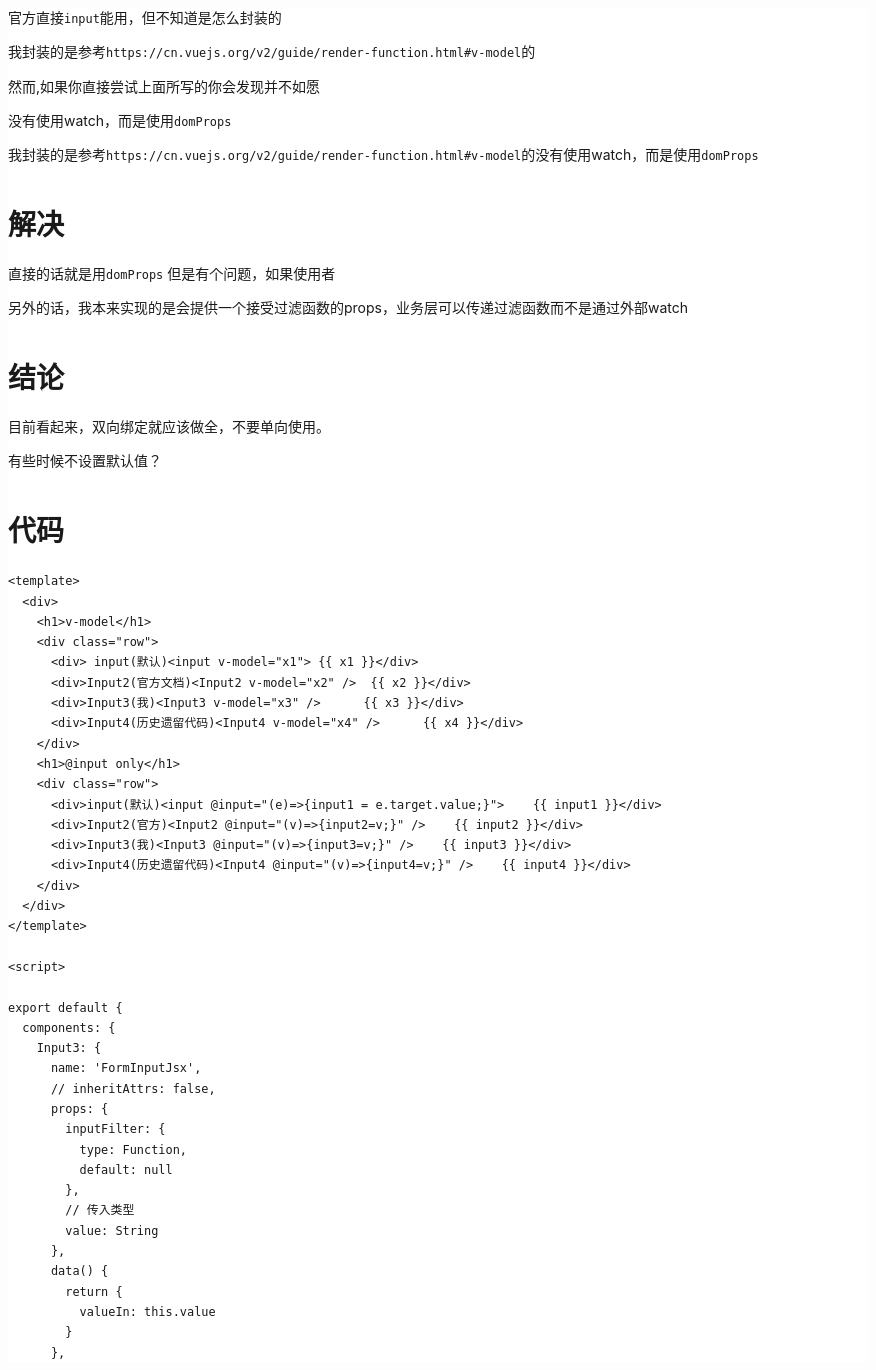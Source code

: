 官方直接`input`能用，但不知道是怎么封装的

我封装的是参考`https://cn.vuejs.org/v2/guide/render-function.html#v-model`的

然而,如果你直接尝试上面所写的你会发现并不如愿

没有使用watch，而是使用`domProps`

我封装的是参考`https://cn.vuejs.org/v2/guide/render-function.html#v-model`的没有使用watch，而是使用`domProps`

# 解决

直接的话就是用`domProps` 但是有个问题，如果使用者

另外的话，我本来实现的是会提供一个接受过滤函数的props，业务层可以传递过滤函数而不是通过外部watch

# 结论

目前看起来，双向绑定就应该做全，不要单向使用。

有些时候不设置默认值？

# 代码

```vue
<template>
  <div>
    <h1>v-model</h1>
    <div class="row">
      <div> input(默认)<input v-model="x1"> {{ x1 }}</div>
      <div>Input2(官方文档)<Input2 v-model="x2" />  {{ x2 }}</div>
      <div>Input3(我)<Input3 v-model="x3" />      {{ x3 }}</div>
      <div>Input4(历史遗留代码)<Input4 v-model="x4" />      {{ x4 }}</div>
    </div>
    <h1>@input only</h1>
    <div class="row">
      <div>input(默认)<input @input="(e)=>{input1 = e.target.value;}">    {{ input1 }}</div>
      <div>Input2(官方)<Input2 @input="(v)=>{input2=v;}" />    {{ input2 }}</div>
      <div>Input3(我)<Input3 @input="(v)=>{input3=v;}" />    {{ input3 }}</div>
      <div>Input4(历史遗留代码)<Input4 @input="(v)=>{input4=v;}" />    {{ input4 }}</div>
    </div>
  </div>
</template>

<script>

export default {
  components: {
    Input3: {
      name: 'FormInputJsx',
      // inheritAttrs: false,
      props: {
        inputFilter: {
          type: Function,
          default: null
        },
        // 传入类型
        value: String
      },
      data() {
        return {
          valueIn: this.value
        }
      },
```